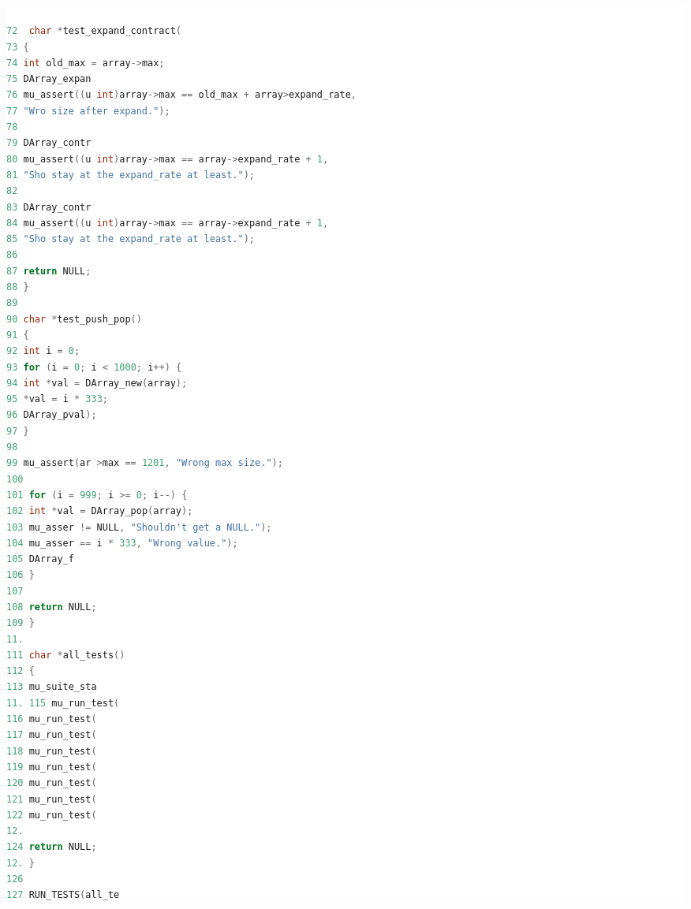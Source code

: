 ```c

72  char *test_expand_contract( 
73 {
74 int old_max = array->max;
75 DArray_expan 
76 mu_assert((u int)array->max == old_max + array­>expand_rate,
77 "Wro size after expand."); 
78 
79 DArray_contr 
80 mu_assert((u int)array->max == array->expand_rate + 1,
81 "Sho stay at the expand_rate at least."); 
82 
83 DArray_contr 
84 mu_assert((u int)array->max == array->expand_rate + 1,
85 "Sho stay at the expand_rate at least."); 
86 
87 return NULL; 
88 }
89 
90 char *test_push_pop() 
91 {
92 int i = 0;
93 for (i = 0; i < 1000; i++) {
94 int *val = DArray_new(array); 
95 *val = i * 333;
96 DArray_pval);
97 }
98 
99 mu_assert(ar >max == 1201, "Wrong max size."); 
100 
101 for (i = 999; i >= 0; i--) { 
102 int *val = DArray_pop(array); 
103 mu_asser != NULL, "Shouldn't get a NULL."); 
104 mu_asser == i * 333, "Wrong value."); 
105 DArray_f
106 }
107 
108 return NULL;
109 }
11. 
111 char *all_tests()
112 {
113 mu_suite_sta 
11. 115 mu_run_test(
116 mu_run_test(
117 mu_run_test(
118 mu_run_test(
119 mu_run_test(
120 mu_run_test(
121 mu_run_test(
122 mu_run_test(
12. 
124 return NULL; 
12. }
126 
127 RUN_TESTS(all_te 
 ``` 
 